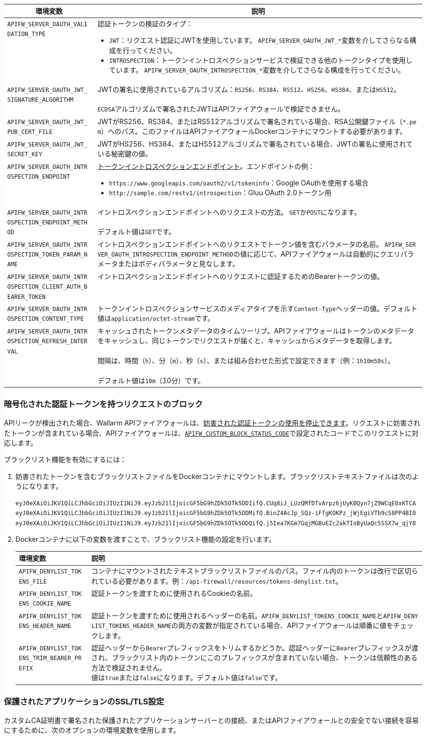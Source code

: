| 環境変数 | 説明 |
| -------------------- | ----------- |
| `APIFW_SERVER_OAUTH_VALIDATION_TYPE` | 認証トークンの検証のタイプ：<ul><li>`JWT`：リクエスト認証にJWTを使用しています。 `APIFW_SERVER_OAUTH_JWT_*`変数を介してさらなる構成を行ってください。</li><li>`INTROSPECTION`：トークンイントロスペクションサービスで検証できる他のトークンタイプを使用しています。 `APIFW_SERVER_OAUTH_INTROSPECTION_*`変数を介してさらなる構成を行ってください。</li></ul> |
| `APIFW_SERVER_OAUTH_JWT_SIGNATURE_ALGORITHM` | JWTの署名に使用されているアルゴリズム：`RS256`、`RS384`、`RS512`、`HS256`、`HS384`、または`HS512`。<br><br>`ECDSA`アルゴリズムで署名されたJWTはAPIファイアウォールで検証できません。 |
| `APIFW_SERVER_OAUTH_JWT_PUB_CERT_FILE` | JWTがRS256、RS384、またはRS512アルゴリズムで署名されている場合、RSA公開鍵ファイル（`*.pem`）へのパス。このファイルはAPIファイアウォールDockerコンテナにマウントする必要があります。 |
| `APIFW_SERVER_OAUTH_JWT_SECRET_KEY` | JWTがHS256、HS384、またはHS512アルゴリズムで署名されている場合、JWTの署名に使用されている秘密鍵の値。 |
| `APIFW_SERVER_OAUTH_INTROSPECTION_ENDPOINT` | [トークンイントロスペクションエンドポイント](https://www.oauth.com/oauth2-servers/token-introspection-endpoint/)。エンドポイントの例：<ul><li>`https://www.googleapis.com/oauth2/v1/tokeninfo`：Google OAuthを使用する場合</li><li>`http://sample.com/restv1/introspection`：Gluu OAuth 2.0トークン用</li></ul> |
| `APIFW_SERVER_OAUTH_INTROSPECTION_ENDPOINT_METHOD` | イントロスペクションエンドポイントへのリクエストの方法。 `GET`か`POST`になります。<br><br>デフォルト値は`GET`です。 |
| `APIFW_SERVER_OAUTH_INTROSPECTION_TOKEN_PARAM_NAME` | イントロスペクションエンドポイントへのリクエストでトークン値を含むパラメータの名前。 `APIFW_SERVER_OAUTH_INTROSPECTION_ENDPOINT_METHOD`の値に応じて、APIファイアウォールは自動的にクエリパラメータまたはボディパラメータと見なします。 |
| `APIFW_SERVER_OAUTH_INTROSPECTION_CLIENT_AUTH_BEARER_TOKEN` |  イントロスペクションエンドポイントへのリクエストに認証するためのBearerトークンの値。 |
| <a name="apifw-server-oauth-introspection-content-type"></a>`APIFW_SERVER_OAUTH_INTROSPECTION_CONTENT_TYPE` | トークンイントロスペクションサービスのメディアタイプを示す`Content-Type`ヘッダーの値。デフォルト値は`application/octet-stream`です。 |
| `APIFW_SERVER_OAUTH_INTROSPECTION_REFRESH_INTERVAL` | キャッシュされたトークンメタデータのタイムツーリブ。APIファイアウォールはトークンのメタデータをキャッシュし、同じトークンでリクエストが届くと、キャッシュからメタデータを取得します。<br><br>間隔は、時間（`h`）、分（`m`）、秒（`s`）、または組み合わせた形式で設定できます（例：`1h10m50s`）。<br><br>デフォルト値は`10m`（10分）です。 |

### 暗号化された認証トークンを持つリクエストのブロック

APIリークが検出された場合、Wallarm APIファイアウォールは、[妨害された認証トークンの使用を停止できます](https://lab.wallarm.com/oss-api-firewall-unveils-new-feature-blacklist-for-compromised-api-tokens-and-cookies/)。リクエストに妨害されたトークンが含まれている場合、APIファイアウォールは、[`APIFW_CUSTOM_BLOCK_STATUS_CODE`](#apifw-custom-block-status-code)で設定されたコードでこのリクエストに対応します。

ブラックリスト機能を有効にするには：

1. 妨害されたトークンを含むブラックリストファイルをDockerコンテナにマウントします。ブラックリストテキストファイルは次のようになります。

    ```txt
    eyJ0eXAiOiJKV1QiLCJhbGciOiJIUzI1NiJ9.eyJzb21lIjoicGF5bG9hZDk5OTk5ODIifQ.CUq8iJ_LUzQMfDTvArpz6jUyK0Qyn7jZ9WCqE0xKTCA
    eyJ0eXAiOiJKV1QiLCJhbGciOiJIUzI1NiJ9.eyJzb21lIjoicGF5bG9hZDk5OTk5ODMifQ.BinZ4AcJp_SQz-iFfgKOKPz_jWjEgiVTb9cS8PP4BI0
    eyJ0eXAiOiJKV1QiLCJhbGciOiJIUzI1NiJ9.eyJzb21lIjoicGF5bG9hZDk5OTk5ODQifQ.j5Iea7KGm7GqjMGBuEZc2akTIoByUaQc5SSX7w_qjY8
    ```
2. Dockerコンテナに以下の変数を渡すことで、ブラックリスト機能の設定を行います。

    | 環境変数 | 説明 |
    | -------------------- | ----------- |
    | `APIFW_DENYLIST_TOKENS_FILE` | コンテナにマウントされたテキストブラックリストファイルのパス。ファイル内のトークンは改行で区切られている必要があります。例：`/api-firewall/resources/tokens-denylist.txt`。 |
    | `APIFW_DENYLIST_TOKENS_COOKIE_NAME` | 認証トークンを渡すために使用されるCookieの名前。 |
    | `APIFW_DENYLIST_TOKENS_HEADER_NAME` | 認証トークンを渡すために使用されるヘッダーの名前。`APIFW_DENYLIST_TOKENS_COOKIE_NAME`と`APIFW_DENYLIST_TOKENS_HEADER_NAME`の両方の変数が指定されている場合、APIファイアウォールは順番に値をチェックします。 |
    | `APIFW_DENYLIST_TOKENS_TRIM_BEARER_PREFIX` | 認証ヘッダーから`Bearer`プレフィックスをトリムするかどうか。認証ヘッダーに`Bearer`プレフィックスが渡され、ブラックリスト内のトークンにこのプレフィックスが含まれていない場合、トークンは信頼性のある方法で検証されません。<br>値は`true`または`false`になります。デフォルト値は`false`です。 |

### 保護されたアプリケーションのSSL/TLS設定

カスタムCA証明書で署名された保護されたアプリケーションサーバーとの接続、またはAPIファイアウォールとの安全でない接続を容易にするために、次のオプションの環境変数を使用します。
